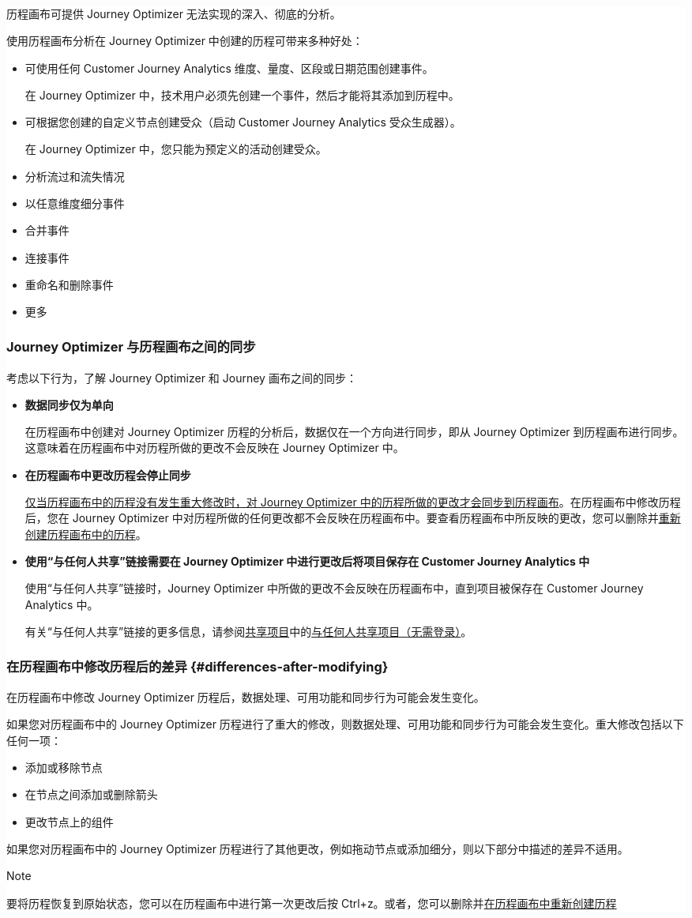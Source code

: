历程画布可提供 Journey Optimizer 无法实现的深入、彻底的分析。

使用历程画布分析在 Journey Optimizer 中创建的历程可带来多种好处：

* 可使用任何 Customer Journey Analytics 维度、量度、区段或日期范围创建事件。

  在 Journey Optimizer 中，技术用户必须先创建一个事件，然后才能将其添加到历程中。

* 可根据您创建的自定义节点创建受众（启动 Customer Journey Analytics 受众生成器）。

  在 Journey Optimizer 中，您只能为预定义的活动创建受众。

* 分析流过和流失情况

* 以任意维度细分事件

* 合并事件

* 连接事件

* 重命名和删除事件

* 更多

### Journey Optimizer 与历程画布之间的同步

考虑以下行为，了解 Journey Optimizer 和 Journey 画布之间的同步：

* **数据同步仅为单向**

  在历程画布中创建对 Journey Optimizer 历程的分析后，数据仅在一个方向进行同步，即从 Journey Optimizer 到历程画布进行同步。这意味着在历程画布中对历程所做的更改不会反映在 Journey Optimizer 中。

* **在历程画布中更改历程会停止同步**

  [仅当历程画布中的历程没有发生重大修改时，对 Journey Optimizer 中的历程所做的更改才会同步到历程画布](#differences-after-modifying-a-journey-in-journey-canvas)。在历程画布中修改历程后，您在 Journey Optimizer 中对历程所做的任何更改都不会反映在历程画布中。要查看历程画布中所反映的更改，您可以删除并[重新创建历程画布中的历程](/help/analysis-workspace/visualizations/journey-canvas/configure-journey-canvas.md)。

* **使用“与任何人共享”链接需要在 Journey Optimizer 中进行更改后将项目保存在 Customer Journey Analytics 中**

  使用“与任何人共享”链接时，Journey Optimizer 中所做的更改不会反映在历程画布中，直到项目被保存在 Customer Journey Analytics 中。

  有关“与任何人共享”链接的更多信息，请参阅[共享项目](/help/analysis-workspace/curate-share/share-projects.md)中的[与任何人共享项目（无需登录）](/help/analysis-workspace/curate-share/share-projects.md#share-a-project-with-anyone-no-login-required)。

### 在历程画布中修改历程后的差异 {#differences-after-modifying}

在历程画布中修改 Journey Optimizer 历程后，数据处理、可用功能和同步行为可能会发生变化。

如果您对历程画布中的 Journey Optimizer 历程进行了重大的修改，则数据处理、可用功能和同步行为可能会发生变化。重大修改包括以下任何一项：

* 添加或移除节点

* 在节点之间添加或删除箭头

* 更改节点上的组件

如果您对历程画布中的 Journey Optimizer 历程进行了其他更改，例如拖动节点或添加细分，则以下部分中描述的差异不适用。

>[!NOTE]
>
>要将历程恢复到原始状态，您可以在历程画布中进行第一次更改后按 Ctrl+z。或者，您可以删除并[在历程画布中重新创建历程](/help/analysis-workspace/visualizations/journey-canvas/configure-journey-canvas.md)
